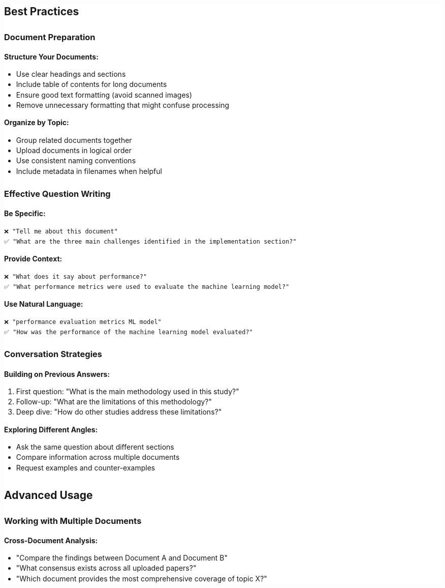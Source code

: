 ## Best Practices

### Document Preparation

**Structure Your Documents:**
- Use clear headings and sections
- Include table of contents for long documents
- Ensure good text formatting (avoid scanned images)
- Remove unnecessary formatting that might confuse processing

**Organize by Topic:**
- Group related documents together
- Upload documents in logical order
- Use consistent naming conventions
- Include metadata in filenames when helpful

### Effective Question Writing

**Be Specific:**
```
❌ "Tell me about this document"
✅ "What are the three main challenges identified in the implementation section?"
```

**Provide Context:**
```
❌ "What does it say about performance?"
✅ "What performance metrics were used to evaluate the machine learning model?"
```

**Use Natural Language:**
```
❌ "performance evaluation metrics ML model"
✅ "How was the performance of the machine learning model evaluated?"
```

### Conversation Strategies

**Building on Previous Answers:**
1. First question: "What is the main methodology used in this study?"
2. Follow-up: "What are the limitations of this methodology?"
3. Deep dive: "How do other studies address these limitations?"

**Exploring Different Angles:**
- Ask the same question about different sections
- Compare information across multiple documents
- Request examples and counter-examples

## Advanced Usage

### Working with Multiple Documents

**Cross-Document Analysis:**
- "Compare the findings between Document A and Document B"
- "What consensus exists across all uploaded papers?"
- "Which document provides the most comprehensive coverage of topic X?"
